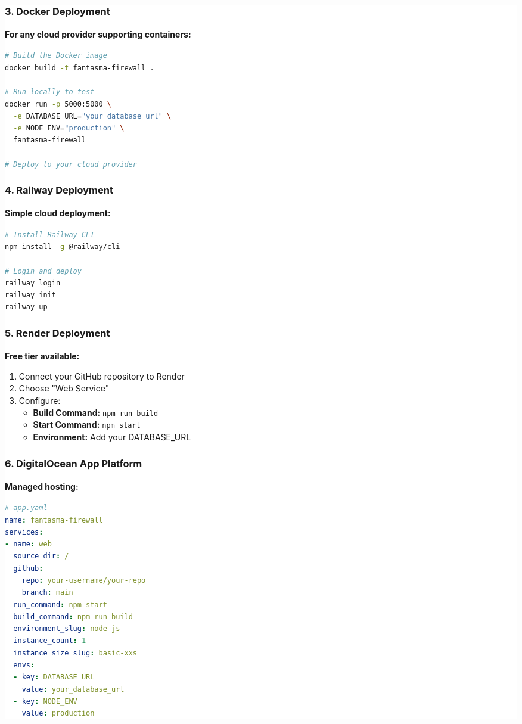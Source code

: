 ### 3. Docker Deployment
**For any cloud provider supporting containers:**

```bash
# Build the Docker image
docker build -t fantasma-firewall .

# Run locally to test
docker run -p 5000:5000 \
  -e DATABASE_URL="your_database_url" \
  -e NODE_ENV="production" \
  fantasma-firewall

# Deploy to your cloud provider
```

### 4. Railway Deployment
**Simple cloud deployment:**

```bash
# Install Railway CLI
npm install -g @railway/cli

# Login and deploy
railway login
railway init
railway up
```

### 5. Render Deployment
**Free tier available:**

1. Connect your GitHub repository to Render
2. Choose "Web Service"
3. Configure:
   - **Build Command:** `npm run build`
   - **Start Command:** `npm start`
   - **Environment:** Add your DATABASE_URL

### 6. DigitalOcean App Platform
**Managed hosting:**

```yaml
# app.yaml
name: fantasma-firewall
services:
- name: web
  source_dir: /
  github:
    repo: your-username/your-repo
    branch: main
  run_command: npm start
  build_command: npm run build
  environment_slug: node-js
  instance_count: 1
  instance_size_slug: basic-xxs
  envs:
  - key: DATABASE_URL
    value: your_database_url
  - key: NODE_ENV
    value: production
```
